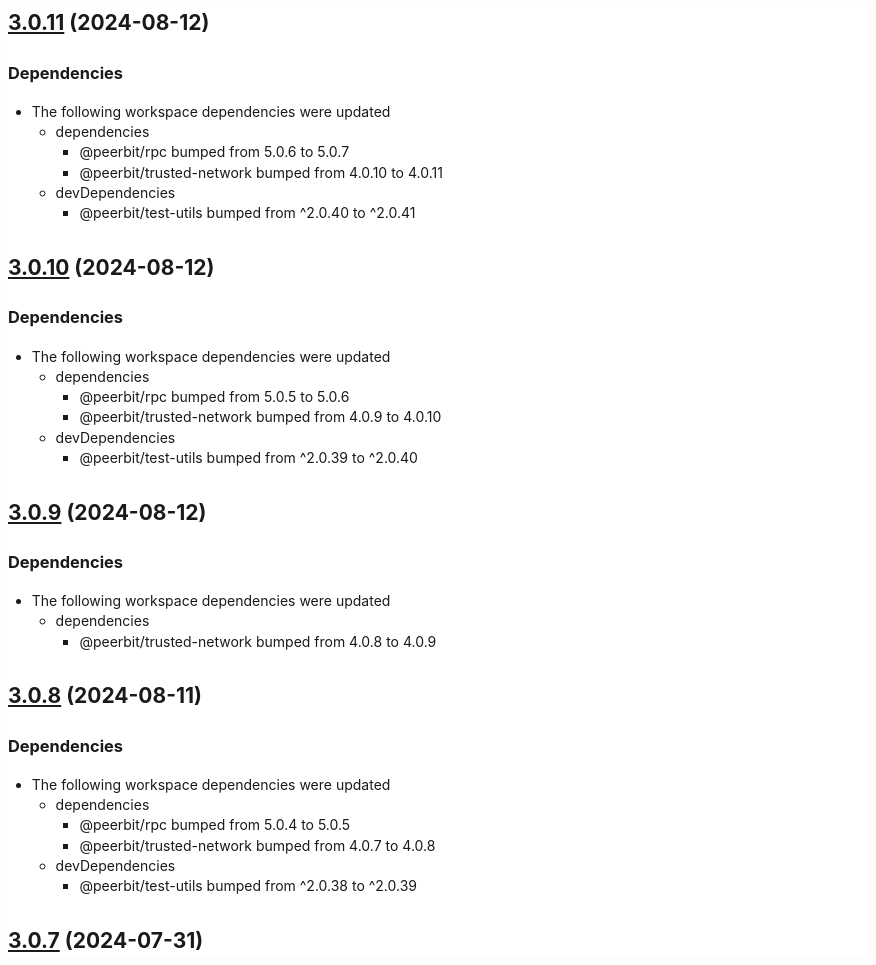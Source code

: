 ## [3.0.11](https://github.com/dao-xyz/peerbit/compare/clock-service-v3.0.10...clock-service-v3.0.11) (2024-08-12)


### Dependencies

* The following workspace dependencies were updated
  * dependencies
    * @peerbit/rpc bumped from 5.0.6 to 5.0.7
    * @peerbit/trusted-network bumped from 4.0.10 to 4.0.11
  * devDependencies
    * @peerbit/test-utils bumped from ^2.0.40 to ^2.0.41

## [3.0.10](https://github.com/dao-xyz/peerbit/compare/clock-service-v3.0.9...clock-service-v3.0.10) (2024-08-12)


### Dependencies

* The following workspace dependencies were updated
  * dependencies
    * @peerbit/rpc bumped from 5.0.5 to 5.0.6
    * @peerbit/trusted-network bumped from 4.0.9 to 4.0.10
  * devDependencies
    * @peerbit/test-utils bumped from ^2.0.39 to ^2.0.40

## [3.0.9](https://github.com/dao-xyz/peerbit/compare/clock-service-v3.0.8...clock-service-v3.0.9) (2024-08-12)


### Dependencies

* The following workspace dependencies were updated
  * dependencies
    * @peerbit/trusted-network bumped from 4.0.8 to 4.0.9

## [3.0.8](https://github.com/dao-xyz/peerbit/compare/clock-service-v3.0.7...clock-service-v3.0.8) (2024-08-11)


### Dependencies

* The following workspace dependencies were updated
  * dependencies
    * @peerbit/rpc bumped from 5.0.4 to 5.0.5
    * @peerbit/trusted-network bumped from 4.0.7 to 4.0.8
  * devDependencies
    * @peerbit/test-utils bumped from ^2.0.38 to ^2.0.39

## [3.0.7](https://github.com/dao-xyz/peerbit/compare/clock-service-v3.0.6...clock-service-v3.0.7) (2024-07-31)
